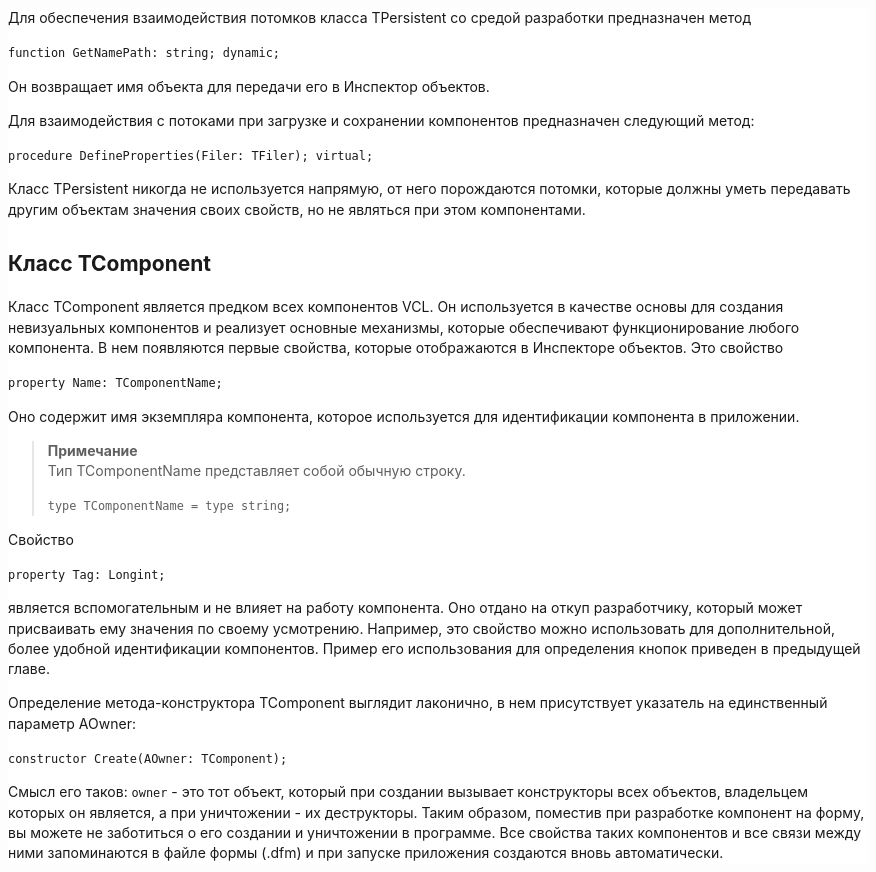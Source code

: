 Для обеспечения взаимодействия потомков класса 
TPersistent со средой разработки предназначен метод

    function GetNamePath: string; dynamic;

Он возвращает имя объекта для передачи его в Инспектор 
объектов.

Для взаимодействия с потоками при загрузке и сохранении 
компонентов предназначен следующий метод:

    procedure DefineProperties(Filer: TFiler); virtual;

Класс TPersistent никогда не используется напрямую, 
от него порождаются потомки, которые должны уметь передавать другим объектам 
значения своих свойств, но не являться при этом компонентами.


<A NAME="4"></A>
## Класс TComponent

Класс TComponent является предком всех компонентов 
VCL. Он используется в качестве основы для создания невизуальных компонентов 
и реализует основные механизмы, которые обеспечивают функционирование любого 
компонента. В нем появляются первые свойства, которые отображаются в Инспекторе 
объектов. Это свойство

    property Name: TComponentName;

Оно содержит имя экземпляра компонента, которое 
используется для идентификации компонента в приложении.

> **Примечание**  
> Тип TComponentName представляет собой обычную строку.
> 
>     type TComponentName = type string;

Свойство

    property Tag: Longint;

является вспомогательным и не влияет на работу 
компонента. Оно отдано на откуп разработчику, который может присваивать ему 
значения по своему усмотрению. Например, это свойство можно использовать для 
дополнительной, более удобной идентификации компонентов. Пример его использования 
для определения кнопок приведен в предыдущей главе.

Определение метода-конструктора TComponent выглядит 
лаконично, в нем присутствует указатель на единственный параметр AOwner:

    constructor Create(AOwner: TComponent);

Смысл его таков: `owner` - это тот объект, который 
при создании вызывает конструкторы всех объектов, владельцем которых он является, 
а при уничтожении - их деструкторы. Таким образом, поместив при разработке компонент 
на форму, вы можете не заботиться о его создании и уничтожении в программе. 
Все свойства таких компонентов и все связи между ними запоминаются в файле формы 
(.dfm) и при запуске приложения создаются вновь автоматически.
